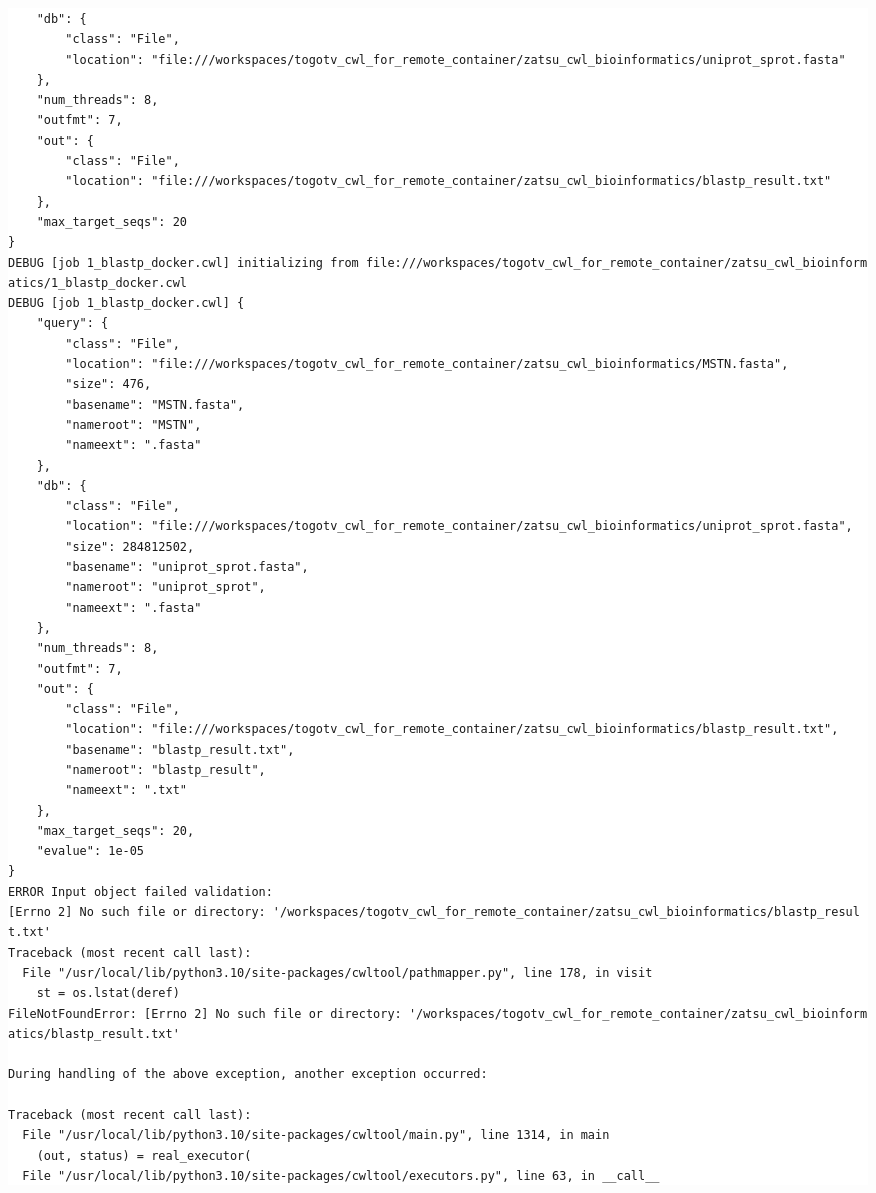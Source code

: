 ```bash:
    "db": {
        "class": "File",
        "location": "file:///workspaces/togotv_cwl_for_remote_container/zatsu_cwl_bioinformatics/uniprot_sprot.fasta"
    },
    "num_threads": 8,
    "outfmt": 7,
    "out": {
        "class": "File",
        "location": "file:///workspaces/togotv_cwl_for_remote_container/zatsu_cwl_bioinformatics/blastp_result.txt"
    },
    "max_target_seqs": 20
}
DEBUG [job 1_blastp_docker.cwl] initializing from file:///workspaces/togotv_cwl_for_remote_container/zatsu_cwl_bioinformatics/1_blastp_docker.cwl
DEBUG [job 1_blastp_docker.cwl] {
    "query": {
        "class": "File",
        "location": "file:///workspaces/togotv_cwl_for_remote_container/zatsu_cwl_bioinformatics/MSTN.fasta",
        "size": 476,
        "basename": "MSTN.fasta",
        "nameroot": "MSTN",
        "nameext": ".fasta"
    },
    "db": {
        "class": "File",
        "location": "file:///workspaces/togotv_cwl_for_remote_container/zatsu_cwl_bioinformatics/uniprot_sprot.fasta",
        "size": 284812502,
        "basename": "uniprot_sprot.fasta",
        "nameroot": "uniprot_sprot",
        "nameext": ".fasta"
    },
    "num_threads": 8,
    "outfmt": 7,
    "out": {
        "class": "File",
        "location": "file:///workspaces/togotv_cwl_for_remote_container/zatsu_cwl_bioinformatics/blastp_result.txt",
        "basename": "blastp_result.txt",
        "nameroot": "blastp_result",
        "nameext": ".txt"
    },
    "max_target_seqs": 20,
    "evalue": 1e-05
}
ERROR Input object failed validation:
[Errno 2] No such file or directory: '/workspaces/togotv_cwl_for_remote_container/zatsu_cwl_bioinformatics/blastp_result.txt'
Traceback (most recent call last):
  File "/usr/local/lib/python3.10/site-packages/cwltool/pathmapper.py", line 178, in visit
    st = os.lstat(deref)
FileNotFoundError: [Errno 2] No such file or directory: '/workspaces/togotv_cwl_for_remote_container/zatsu_cwl_bioinformatics/blastp_result.txt'

During handling of the above exception, another exception occurred:

Traceback (most recent call last):
  File "/usr/local/lib/python3.10/site-packages/cwltool/main.py", line 1314, in main
    (out, status) = real_executor(
  File "/usr/local/lib/python3.10/site-packages/cwltool/executors.py", line 63, in __call__
```
